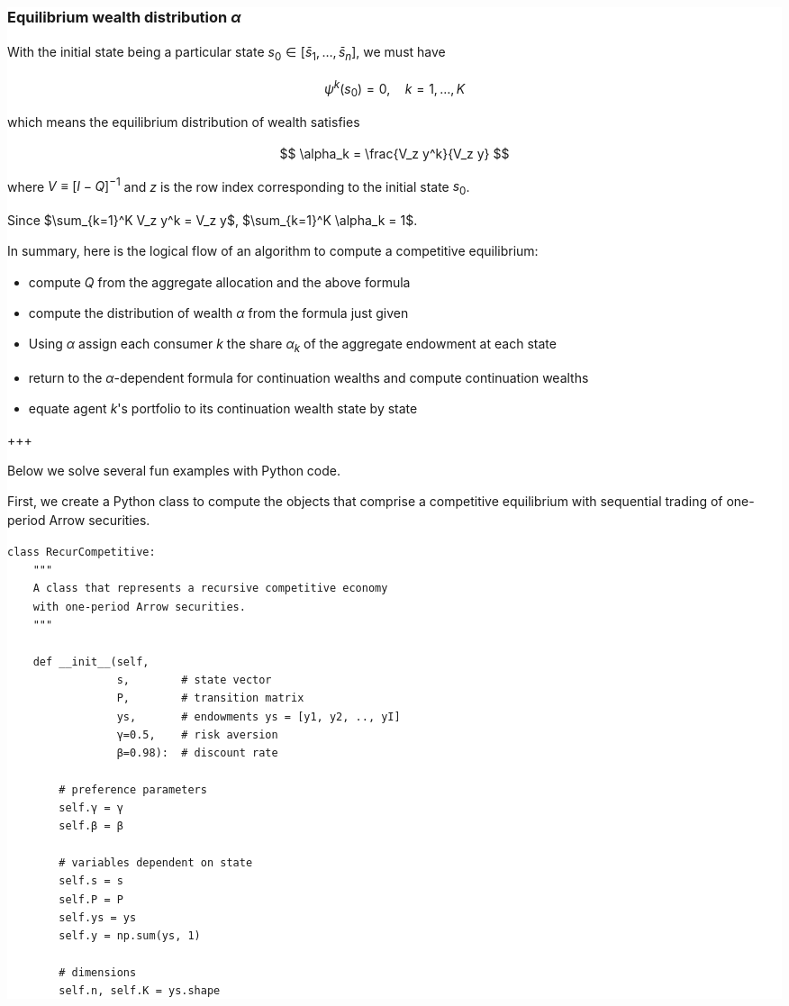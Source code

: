 ### Equilibrium wealth distribution $\alpha$


With the initial state being  a particular state $s_0 \in \left[\bar{s}_1, \ldots, \bar{s}_n\right]$, we must have

$$
\psi^k\left(s_0\right) = 0, \quad k=1, \ldots, K
$$

which means the equilibrium distribution of wealth satisfies

$$
\alpha_k = \frac{V_z y^k}{V_z y}
$$



where $V \equiv \left[I - Q\right]^{-1}$ and $z$ is the row index corresponding to the initial state $s_0$. 

Since $\sum_{k=1}^K V_z y^k = V_z y$,  $\sum_{k=1}^K \alpha_k = 1$.


In summary, here is the logical flow of an algorithm to compute a competitive equilibrium:

* compute $Q$ from the aggregate allocation and the above formula

* compute the distribution of wealth $\alpha$ from the formula just given

* Using  $\alpha$ assign each consumer $k$ the share  $\alpha_k$ of the aggregate endowment at each state

* return to the $\alpha$-dependent formula for continuation wealths and compute continuation wealths

* equate agent $k$'s portfolio to its continuation wealth state by state 

+++

Below we solve several fun examples with Python code.

First, we create a Python class to compute  the objects that comprise a competitive equilibrium
with sequential trading of one-period Arrow securities.

```{code-cell} ipython3
class RecurCompetitive:
    """
    A class that represents a recursive competitive economy
    with one-period Arrow securities.
    """

    def __init__(self,
                 s,        # state vector
                 P,        # transition matrix
                 ys,       # endowments ys = [y1, y2, .., yI]
                 γ=0.5,    # risk aversion
                 β=0.98):  # discount rate

        # preference parameters
        self.γ = γ
        self.β = β

        # variables dependent on state
        self.s = s
        self.P = P
        self.ys = ys
        self.y = np.sum(ys, 1)

        # dimensions
        self.n, self.K = ys.shape

```